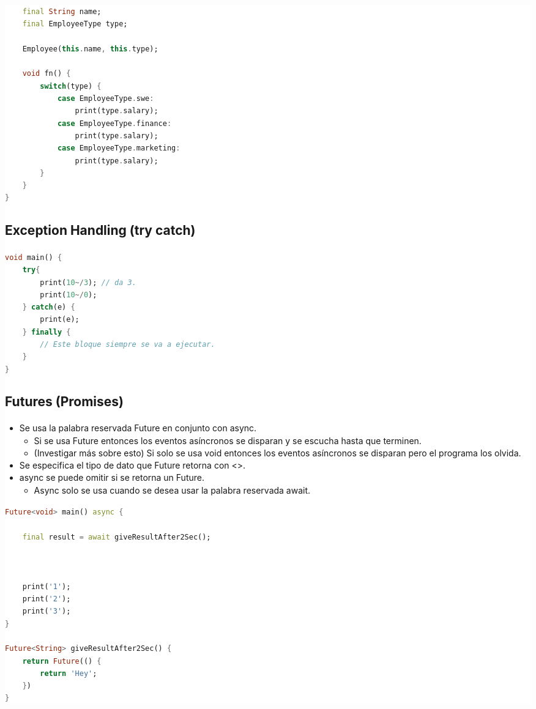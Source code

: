 ``` Dart
    final String name;
    final EmployeeType type;

    Employee(this.name, this.type);

    void fn() {
        switch(type) {
            case EmployeeType.swe:
                print(type.salary);
            case EmployeeType.finance:
                print(type.salary);
            case EmployeeType.marketing:
                print(type.salary);
        }
    }
}
```

## Exception Handling (try catch) <a id="TryCatch"></a>

``` Dart
void main() {
    try{
        print(10~/3); // da 3.
        print(10~/0);
    } catch(e) {
        print(e);
    } finally {
        // Este bloque siempre se va a ejecutar.
    }
}
```

## Futures (Promises) <a id="Promises"></a>
- Se usa la palabra reservada Future en conjunto con async.
    - Si se usa Future<void> entonces los eventos asíncronos se disparan y se escucha hasta que terminen.
    - (Investigar más sobre esto) Si solo se usa void entonces los eventos asíncronos se disparan pero el programa los olvida.
- Se especifica el tipo de dato que Future retorna con <>.
- async se puede omitir si se retorna un Future.
    - Async solo se usa cuando se desea usar la palabra reservada await.

``` Dart
Future<void> main() async {

    final result = await giveResultAfter2Sec();



    print('1');
    print('2');
    print('3');
}

Future<String> giveResultAfter2Sec() {
    return Future(() {
        return 'Hey';
    }) 
}
```
